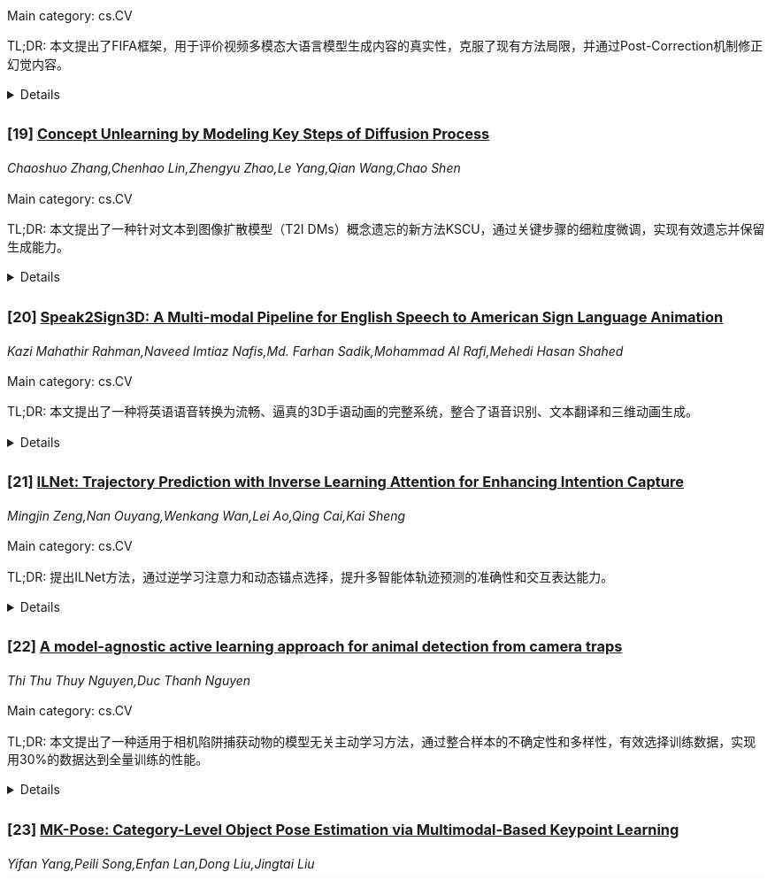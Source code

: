 Main category: cs.CV

TL;DR: 本文提出了FIFA框架，用于评价视频多模态大语言模型生成内容的真实性，克服了现有方法局限，并通过Post-Correction机制修正幻觉内容。


<details><summary>Details</summary></details>


### [19] [Concept Unlearning by Modeling Key Steps of Diffusion Process](https://arxiv.org/abs/2507.06526)
*Chaoshuo Zhang,Chenhao Lin,Zhengyu Zhao,Le Yang,Qian Wang,Chao Shen*

Main category: cs.CV

TL;DR: 本文提出了一种针对文本到图像扩散模型（T2I DMs）概念遗忘的新方法KSCU，通过关键步骤的细粒度微调，实现有效遗忘并保留生成能力。


<details><summary>Details</summary></details>


### [20] [Speak2Sign3D: A Multi-modal Pipeline for English Speech to American Sign Language Animation](https://arxiv.org/abs/2507.06530)
*Kazi Mahathir Rahman,Naveed Imtiaz Nafis,Md. Farhan Sadik,Mohammad Al Rafi,Mehedi Hasan Shahed*

Main category: cs.CV

TL;DR: 本文提出了一种将英语语音转换为流畅、逼真的3D手语动画的完整系统，整合了语音识别、文本翻译和三维动画生成。


<details><summary>Details</summary></details>


### [21] [ILNet: Trajectory Prediction with Inverse Learning Attention for Enhancing Intention Capture](https://arxiv.org/abs/2507.06531)
*Mingjin Zeng,Nan Ouyang,Wenkang Wan,Lei Ao,Qing Cai,Kai Sheng*

Main category: cs.CV

TL;DR: 提出ILNet方法，通过逆学习注意力和动态锚点选择，提升多智能体轨迹预测的准确性和交互表达能力。


<details><summary>Details</summary></details>


### [22] [A model-agnostic active learning approach for animal detection from camera traps](https://arxiv.org/abs/2507.06537)
*Thi Thu Thuy Nguyen,Duc Thanh Nguyen*

Main category: cs.CV

TL;DR: 本文提出了一种适用于相机陷阱捕获动物的模型无关主动学习方法，通过整合样本的不确定性和多样性，有效选择训练数据，实现用30%的数据达到全量训练的性能。


<details><summary>Details</summary></details>


### [23] [MK-Pose: Category-Level Object Pose Estimation via Multimodal-Based Keypoint Learning](https://arxiv.org/abs/2507.06662)
*Yifan Yang,Peili Song,Enfan Lan,Dong Liu,Jingtai Liu*
